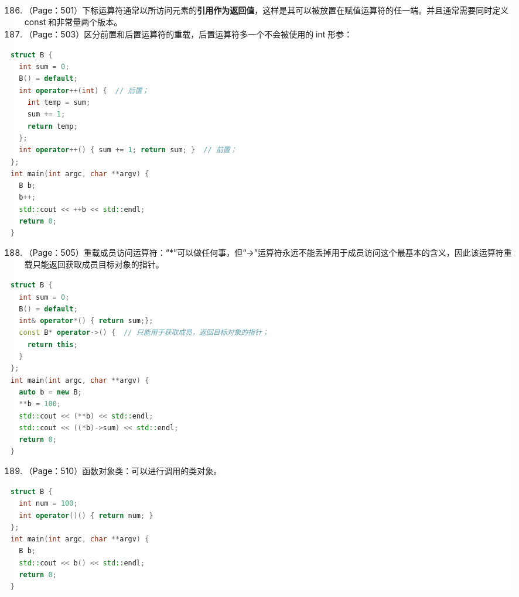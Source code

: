 186. （Page：501）下标运算符通常以所访问元素的**引用作为返回值**，这样是其可以被放置在赋值运算符的任一端。并且通常需要同时定义 const 和非常量两个版本。
187. （Page：503）区分前置和后置运算符的重载，后置运算符多一个不会被使用的 int 形参：

```cpp
struct B { 
  int sum = 0;
  B() = default;
  int operator++(int) {  // 后置；
    int temp = sum;
    sum += 1;
    return temp;
  };
  int operator++() { sum += 1; return sum; }  // 前置；
};
int main(int argc, char **argv) {
  B b;
  b++;
  std::cout << ++b << std::endl;
  return 0;
}
```

188. （Page：505）重载成员访问运算符：“*”可以做任何事，但“->”运算符永远不能丢掉用于成员访问这个最基本的含义，因此该运算符重载只能返回获取成员目标对象的指针。

```cpp
struct B { 
  int sum = 0;
  B() = default;
  int& operator*() { return sum;};
  const B* operator->() {  // 只能用于获取成员，返回目标对象的指针；
    return this;
  }
};
int main(int argc, char **argv) {
  auto b = new B;
  **b = 100;
  std::cout << (**b) << std::endl;
  std::cout << ((*b)->sum) << std::endl;
  return 0;
}
```

189. （Page：510）函数对象类：可以进行调用的类对象。

```cpp
struct B { 
  int num = 100;
  int operator()() { return num; }
};
int main(int argc, char **argv) {
  B b;
  std::cout << b() << std::endl;
  return 0;
}
```
